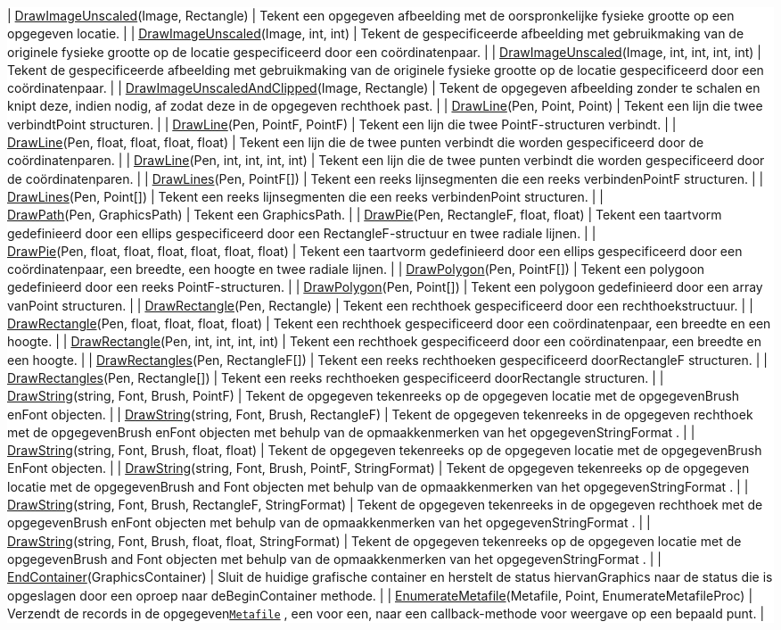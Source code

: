 | [DrawImageUnscaled](../../system.drawing/graphics/drawimageunscaled/#drawimageunscaled_3)(Image, Rectangle) | Tekent een opgegeven afbeelding met de oorspronkelijke fysieke grootte op een opgegeven locatie. |
| [DrawImageUnscaled](../../system.drawing/graphics/drawimageunscaled/#drawimageunscaled)(Image, int, int) | Tekent de gespecificeerde afbeelding met gebruikmaking van de originele fysieke grootte op de locatie gespecificeerd door een coördinatenpaar. |
| [DrawImageUnscaled](../../system.drawing/graphics/drawimageunscaled/#drawimageunscaled_1)(Image, int, int, int, int) | Tekent de gespecificeerde afbeelding met gebruikmaking van de originele fysieke grootte op de locatie gespecificeerd door een coördinatenpaar. |
| [DrawImageUnscaledAndClipped](../../system.drawing/graphics/drawimageunscaledandclipped/)(Image, Rectangle) | Tekent de opgegeven afbeelding zonder te schalen en knipt deze, indien nodig, af zodat deze in de opgegeven rechthoek past. |
| [DrawLine](../../system.drawing/graphics/drawline/#drawline_2)(Pen, Point, Point) | Tekent een lijn die twee verbindtPoint structuren. |
| [DrawLine](../../system.drawing/graphics/drawline/#drawline_3)(Pen, PointF, PointF) | Tekent een lijn die twee PointF-structuren verbindt. |
| [DrawLine](../../system.drawing/graphics/drawline/#drawline_1)(Pen, float, float, float, float) | Tekent een lijn die de twee punten verbindt die worden gespecificeerd door de coördinatenparen. |
| [DrawLine](../../system.drawing/graphics/drawline/#drawline)(Pen, int, int, int, int) | Tekent een lijn die de twee punten verbindt die worden gespecificeerd door de coördinatenparen. |
| [DrawLines](../../system.drawing/graphics/drawlines/#drawlines)(Pen, PointF[]) | Tekent een reeks lijnsegmenten die een reeks verbindenPointF structuren. |
| [DrawLines](../../system.drawing/graphics/drawlines/#drawlines_1)(Pen, Point[]) | Tekent een reeks lijnsegmenten die een reeks verbindenPoint structuren. |
| [DrawPath](../../system.drawing/graphics/drawpath/)(Pen, GraphicsPath) | Tekent een GraphicsPath. |
| [DrawPie](../../system.drawing/graphics/drawpie/#drawpie_1)(Pen, RectangleF, float, float) | Tekent een taartvorm gedefinieerd door een ellips gespecificeerd door een RectangleF-structuur en twee radiale lijnen. |
| [DrawPie](../../system.drawing/graphics/drawpie/#drawpie)(Pen, float, float, float, float, float, float) | Tekent een taartvorm gedefinieerd door een ellips gespecificeerd door een coördinatenpaar, een breedte, een hoogte en twee radiale lijnen. |
| [DrawPolygon](../../system.drawing/graphics/drawpolygon/#drawpolygon)(Pen, PointF[]) | Tekent een polygoon gedefinieerd door een reeks PointF-structuren. |
| [DrawPolygon](../../system.drawing/graphics/drawpolygon/#drawpolygon_1)(Pen, Point[]) | Tekent een polygoon gedefinieerd door een array vanPoint structuren. |
| [DrawRectangle](../../system.drawing/graphics/drawrectangle/#drawrectangle_2)(Pen, Rectangle) | Tekent een rechthoek gespecificeerd door een rechthoekstructuur. |
| [DrawRectangle](../../system.drawing/graphics/drawrectangle/#drawrectangle_1)(Pen, float, float, float, float) | Tekent een rechthoek gespecificeerd door een coördinatenpaar, een breedte en een hoogte. |
| [DrawRectangle](../../system.drawing/graphics/drawrectangle/#drawrectangle)(Pen, int, int, int, int) | Tekent een rechthoek gespecificeerd door een coördinatenpaar, een breedte en een hoogte. |
| [DrawRectangles](../../system.drawing/graphics/drawrectangles/#drawrectangles)(Pen, RectangleF[]) | Tekent een reeks rechthoeken gespecificeerd doorRectangleF structuren. |
| [DrawRectangles](../../system.drawing/graphics/drawrectangles/#drawrectangles_1)(Pen, Rectangle[]) | Tekent een reeks rechthoeken gespecificeerd doorRectangle structuren. |
| [DrawString](../../system.drawing/graphics/drawstring/#drawstring_2)(string, Font, Brush, PointF) | Tekent de opgegeven tekenreeks op de opgegeven locatie met de opgegevenBrush enFont objecten. |
| [DrawString](../../system.drawing/graphics/drawstring/#drawstring_4)(string, Font, Brush, RectangleF) | Tekent de opgegeven tekenreeks in de opgegeven rechthoek met de opgegevenBrush enFont objecten met behulp van de opmaakkenmerken van het opgegevenStringFormat . |
| [DrawString](../../system.drawing/graphics/drawstring/#drawstring)(string, Font, Brush, float, float) | Tekent de opgegeven tekenreeks op de opgegeven locatie met de opgegevenBrush EnFont objecten. |
| [DrawString](../../system.drawing/graphics/drawstring/#drawstring_3)(string, Font, Brush, PointF, StringFormat) | Tekent de opgegeven tekenreeks op de opgegeven locatie met de opgegevenBrush and Font objecten met behulp van de opmaakkenmerken van het opgegevenStringFormat . |
| [DrawString](../../system.drawing/graphics/drawstring/#drawstring_5)(string, Font, Brush, RectangleF, StringFormat) | Tekent de opgegeven tekenreeks in de opgegeven rechthoek met de opgegevenBrush enFont objecten met behulp van de opmaakkenmerken van het opgegevenStringFormat . |
| [DrawString](../../system.drawing/graphics/drawstring/#drawstring_1)(string, Font, Brush, float, float, StringFormat) | Tekent de opgegeven tekenreeks op de opgegeven locatie met de opgegevenBrush and Font objecten met behulp van de opmaakkenmerken van het opgegevenStringFormat . |
| [EndContainer](../../system.drawing/graphics/endcontainer/)(GraphicsContainer) | Sluit de huidige grafische container en herstelt de status hiervanGraphics naar de status die is opgeslagen door een oproep naar deBeginContainer methode. |
| [EnumerateMetafile](../../system.drawing/graphics/enumeratemetafile/#enumeratemetafile)(Metafile, Point, EnumerateMetafileProc) | Verzendt de records in de opgegeven[`Metafile`](../../system.drawing.imaging/metafile/) , een voor een, naar een callback-methode voor weergave op een bepaald punt. |